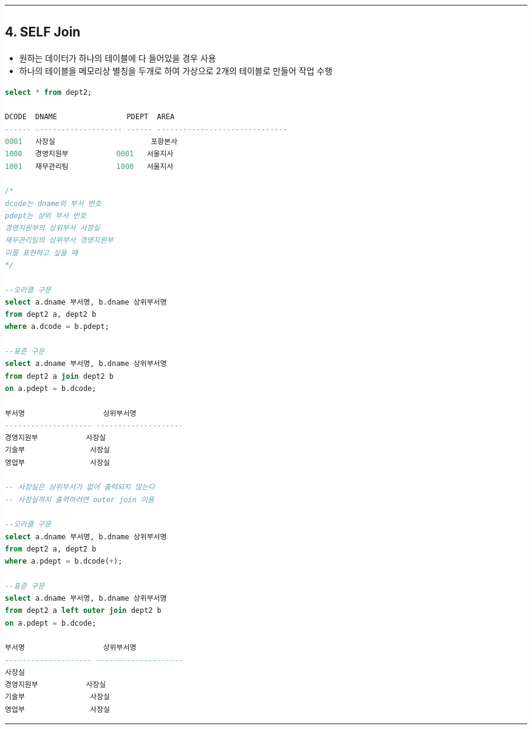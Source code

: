 ***

## 4. SELF Join
- 원하는 데이터가 하나의 테이블에 다 들어있을 경우 사용
- 하나의 테이블을 메모리상 별칭을 두개로 하여 가상으로 2개의 테이블로 만들어 작업 수행   

```sql
select * from dept2;

DCODE  DNAME                PDEPT  AREA                          
------ -------------------- ------ ------------------------------
0001   사장실                      포항본사                      
1000   경영지원부           0001   서울지사                      
1001   재무관리팀           1000   서울지사 

/*
dcode는 dname의 부서 번호
pdept는 상위 부서 번호
경영지원부의 상위부서 사장실
재무관리팀의 상위부서 경영지원부
이를 표현하고 싶을 때
*/

--오라클 구문
select a.dname 부서명, b.dname 상위부서명
from dept2 a, dept2 b
where a.dcode = b.pdept;

--표준 구문
select a.dname 부서명, b.dname 상위부서명
from dept2 a join dept2 b
on a.pdept = b.dcode;

부서명                  상위부서명               
-------------------- --------------------
경영지원부           사장실              
기술부               사장실              
영업부               사장실 

-- 사장실은 상위부서가 없어 출력되지 않는다
-- 사장실까지 출력하려면 outer join 이용

--오라클 구문
select a.dname 부서명, b.dname 상위부서명
from dept2 a, dept2 b
where a.pdept = b.dcode(+);

--표준 구문
select a.dname 부서명, b.dname 상위부서명
from dept2 a left outer join dept2 b
on a.pdept = b.dcode;

부서명                  상위부서명               
-------------------- --------------------
사장실
경영지원부           사장실              
기술부               사장실              
영업부               사장실 
```
***
